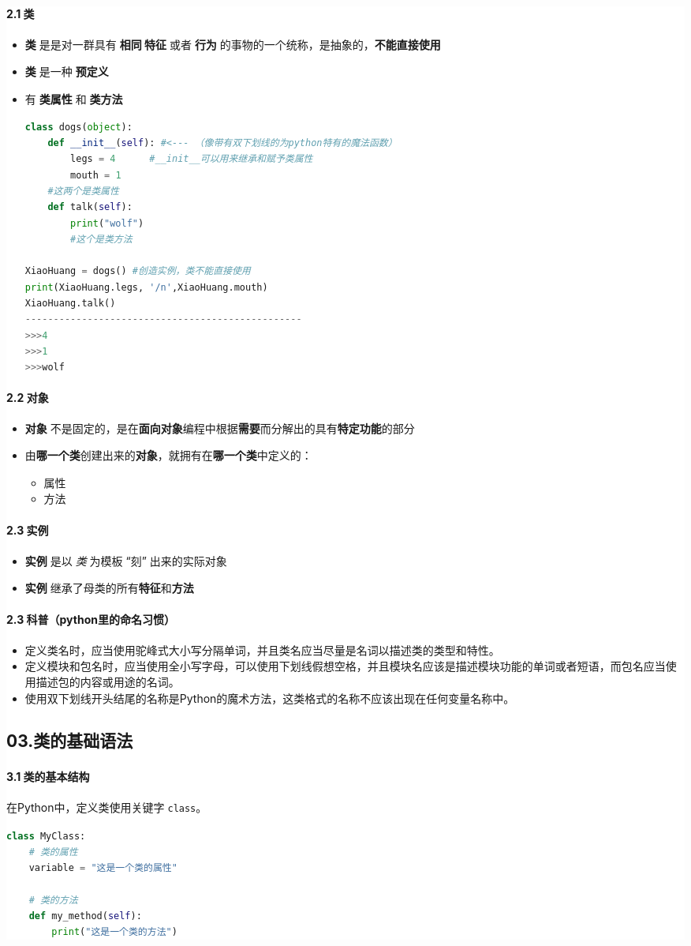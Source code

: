 #### 2.1 类

- **类** 是是对一群具有 **相同 特征** 或者 **行为** 的事物的一个统称，是抽象的，**不能直接使用**

- **类** 是一种 **预定义**

- 有 **类属性**  和  **类方法**

  ```python
  class dogs(object):
      def __init__(self): #<--- （像带有双下划线的为python特有的魔法函数）
          legs = 4		#__init__可以用来继承和赋予类属性
          mouth = 1
      #这两个是类属性
      def talk(self):
          print("wolf")
          #这个是类方法
  
  XiaoHuang = dogs() #创造实例，类不能直接使用
  print(XiaoHuang.legs, '/n',XiaoHuang.mouth)
  XiaoHuang.talk()
  -------------------------------------------------
  >>>4
  >>>1
  >>>wolf
  ```

  

#### 2.2 对象

- **对象** 不是固定的，是在**面向对象**编程中根据**需要**而分解出的具有**特定功能**的部分

- 由**哪一个类**创建出来的**对象**，就拥有在**哪一个类**中定义的：
  - 属性
  - 方法
#### 2.3 实例
- **实例** 是以 *类* 为模板 “刻” 出来的实际对象

- **实例** 继承了母类的所有**特征**和**方法**

#### 2.3 科普（python里的命名习惯）

- 定义类名时，应当使用驼峰式大小写分隔单词，并且类名应当尽量是名词以描述类的类型和特性。
- 定义模块和包名时，应当使用全小写字母，可以使用下划线假想空格，并且模块名应该是描述模块功能的单词或者短语，而包名应当使用描述包的内容或用途的名词。
- 使用双下划线开头结尾的名称是Python的魔术方法，这类格式的名称不应该出现在任何变量名称中。



## 03.类的基础语法

#### 3.1 类的基本结构

在Python中，定义类使用关键字 `class`。

```python
class MyClass:
    # 类的属性
    variable = "这是一个类的属性"

    # 类的方法
    def my_method(self):
        print("这是一个类的方法")
```
